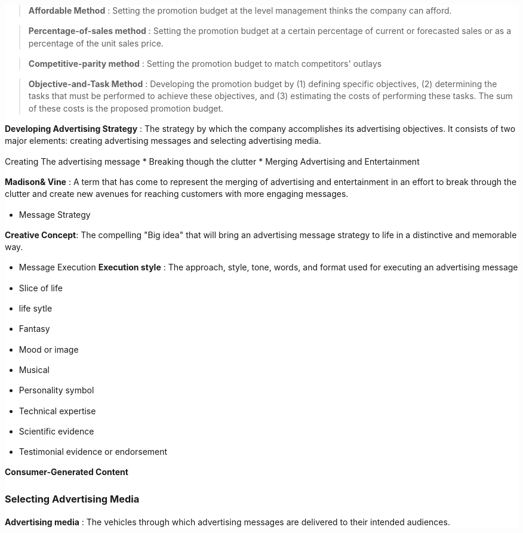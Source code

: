 >**Affordable Method**
>: Setting the promotion budget at the level management thinks the company can afford.

>**Percentage-of-sales method**
>: Setting the promotion budget at a certain percentage of current or forecasted sales  or as a percentage of the unit sales price. 

>**Competitive-parity method**
>: Setting the promotion budget to match competitors' outlays

>**Objective-and-Task Method**
>: Developing the promotion budget by (1) defining specific objectives, (2) determining the tasks that must be performed to achieve these objectives, and (3) estimating the costs of performing these tasks. The sum of these costs is the proposed promotion budget. 

**Developing Advertising Strategy**
: The strategy by which the company accomplishes its advertising objectives. It consists of two major elements: creating advertising messages and selecting advertising media. 

Creating The advertising message
	* Breaking though the clutter
	* Merging Advertising and Entertainment
	
**Madison& Vine**
: A term that has come to represent the merging of advertising and entertainment in an effort to break through the clutter and create new avenues for reaching customers with more engaging messages. 

	
* Message Strategy 

**Creative Concept**: The compelling "Big idea" that will bring an advertising message strategy to life in a distinctive and memorable way. 

* Message Execution
**Execution style**
: The approach, style, tone, words, and format used for executing an advertising message

* Slice of life
*  life sytle 
* Fantasy
*  Mood or image 
*  Musical 
*  Personality symbol
*  Technical expertise
*  Scientific evidence
*  Testimonial evidence or endorsement

**Consumer-Generated Content**

### Selecting Advertising Media
**Advertising media**
: The vehicles through which advertising messages are delivered to their intended audiences.
 